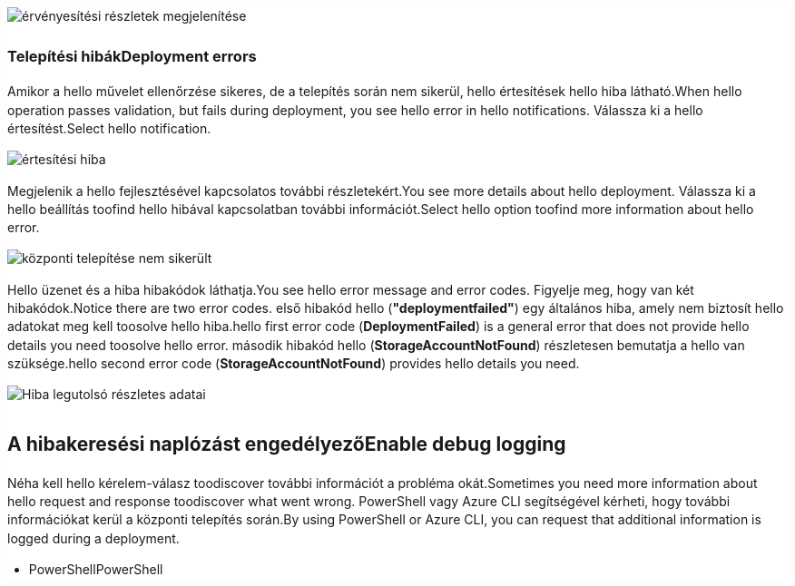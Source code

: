 ![érvényesítési részletek megjelenítése](./media/resource-manager-troubleshoot-tips/validation-details.png)

### <a name="deployment-errors"></a><span data-ttu-id="49f6a-133">Telepítési hibák</span><span class="sxs-lookup"><span data-stu-id="49f6a-133">Deployment errors</span></span>

<span data-ttu-id="49f6a-134">Amikor a hello művelet ellenőrzése sikeres, de a telepítés során nem sikerül, hello értesítések hello hiba látható.</span><span class="sxs-lookup"><span data-stu-id="49f6a-134">When hello operation passes validation, but fails during deployment, you see hello error in hello notifications.</span></span> <span data-ttu-id="49f6a-135">Válassza ki a hello értesítést.</span><span class="sxs-lookup"><span data-stu-id="49f6a-135">Select hello notification.</span></span>

![értesítési hiba](./media/resource-manager-troubleshoot-tips/notification.png)

<span data-ttu-id="49f6a-137">Megjelenik a hello fejlesztésével kapcsolatos további részletekért.</span><span class="sxs-lookup"><span data-stu-id="49f6a-137">You see more details about hello deployment.</span></span> <span data-ttu-id="49f6a-138">Válassza ki a hello beállítás toofind hello hibával kapcsolatban további információt.</span><span class="sxs-lookup"><span data-stu-id="49f6a-138">Select hello option toofind more information about hello error.</span></span>

![központi telepítése nem sikerült](./media/resource-manager-troubleshoot-tips/deployment-failed.png)

<span data-ttu-id="49f6a-140">Hello üzenet és a hiba hibakódok láthatja.</span><span class="sxs-lookup"><span data-stu-id="49f6a-140">You see hello error message and error codes.</span></span> <span data-ttu-id="49f6a-141">Figyelje meg, hogy van két hibakódok.</span><span class="sxs-lookup"><span data-stu-id="49f6a-141">Notice there are two error codes.</span></span> <span data-ttu-id="49f6a-142">első hibakód hello (**"deploymentfailed"**) egy általános hiba, amely nem biztosít hello adatokat meg kell toosolve hello hiba.</span><span class="sxs-lookup"><span data-stu-id="49f6a-142">hello first error code (**DeploymentFailed**) is a general error that does not provide hello details you need toosolve hello error.</span></span> <span data-ttu-id="49f6a-143">második hibakód hello (**StorageAccountNotFound**) részletesen bemutatja a hello van szüksége.</span><span class="sxs-lookup"><span data-stu-id="49f6a-143">hello second error code (**StorageAccountNotFound**) provides hello details you need.</span></span> 

![Hiba legutolsó részletes adatai](./media/resource-manager-troubleshoot-tips/error-details.png)

## <a name="enable-debug-logging"></a><span data-ttu-id="49f6a-145">A hibakeresési naplózást engedélyező</span><span class="sxs-lookup"><span data-stu-id="49f6a-145">Enable debug logging</span></span>
<span data-ttu-id="49f6a-146">Néha kell hello kérelem-válasz toodiscover további információt a probléma okát.</span><span class="sxs-lookup"><span data-stu-id="49f6a-146">Sometimes you need more information about hello request and response toodiscover what went wrong.</span></span> <span data-ttu-id="49f6a-147">PowerShell vagy Azure CLI segítségével kérheti, hogy további információkat kerül a központi telepítés során.</span><span class="sxs-lookup"><span data-stu-id="49f6a-147">By using PowerShell or Azure CLI, you can request that additional information is logged during a deployment.</span></span>

- <span data-ttu-id="49f6a-148">PowerShell</span><span class="sxs-lookup"><span data-stu-id="49f6a-148">PowerShell</span></span>

